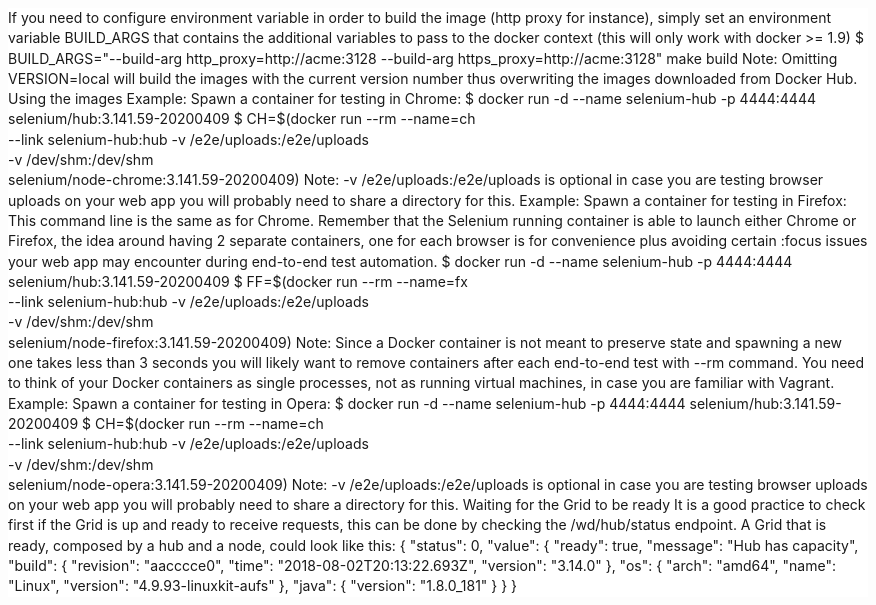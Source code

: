 If you need to configure environment variable in order to build the image (http proxy for instance), simply set an environment variable BUILD_ARGS that contains the additional variables to pass to the docker context (this will only work with docker >= 1.9)
$ BUILD_ARGS="--build-arg http_proxy=http://acme:3128 --build-arg https_proxy=http://acme:3128" make build
Note: Omitting VERSION=local will build the images with the current version number thus overwriting the images downloaded from Docker Hub.
Using the images
Example: Spawn a container for testing in Chrome:
$ docker run -d --name selenium-hub -p 4444:4444 selenium/hub:3.141.59-20200409
$ CH=$(docker run --rm --name=ch \
    --link selenium-hub:hub -v /e2e/uploads:/e2e/uploads \
    -v /dev/shm:/dev/shm \
    selenium/node-chrome:3.141.59-20200409)
Note: -v /e2e/uploads:/e2e/uploads is optional in case you are testing browser uploads on your web app you will probably need to share a directory for this.
Example: Spawn a container for testing in Firefox:
This command line is the same as for Chrome. Remember that the Selenium running container is able to launch either Chrome or Firefox, the idea around having 2 separate containers, one for each browser is for convenience plus avoiding certain :focus issues your web app may encounter during end-to-end test automation.
$ docker run -d --name selenium-hub -p 4444:4444 selenium/hub:3.141.59-20200409
$ FF=$(docker run --rm --name=fx \
    --link selenium-hub:hub -v /e2e/uploads:/e2e/uploads \
    -v /dev/shm:/dev/shm \
    selenium/node-firefox:3.141.59-20200409)
Note: Since a Docker container is not meant to preserve state and spawning a new one takes less than 3 seconds you will likely want to remove containers after each end-to-end test with --rm command. You need to think of your Docker containers as single processes, not as running virtual machines, in case you are familiar with Vagrant.
Example: Spawn a container for testing in Opera:
$ docker run -d --name selenium-hub -p 4444:4444 selenium/hub:3.141.59-20200409
$ CH=$(docker run --rm --name=ch \
    --link selenium-hub:hub -v /e2e/uploads:/e2e/uploads \
    -v /dev/shm:/dev/shm \
    selenium/node-opera:3.141.59-20200409)
Note: -v /e2e/uploads:/e2e/uploads is optional in case you are testing browser uploads on your web app you will probably need to share a directory for this.
Waiting for the Grid to be ready
It is a good practice to check first if the Grid is up and ready to receive requests, this can be done by checking the /wd/hub/status endpoint.
A Grid that is ready, composed by a hub and a node, could look like this:
{
  "status": 0,
  "value": {
    "ready": true,
    "message": "Hub has capacity",
    "build": {
      "revision": "aacccce0",
      "time": "2018-08-02T20:13:22.693Z",
      "version": "3.14.0"
    },
    "os": {
      "arch": "amd64",
      "name": "Linux",
      "version": "4.9.93-linuxkit-aufs"
    },
    "java": {
      "version": "1.8.0_181"
    }
  }
}
